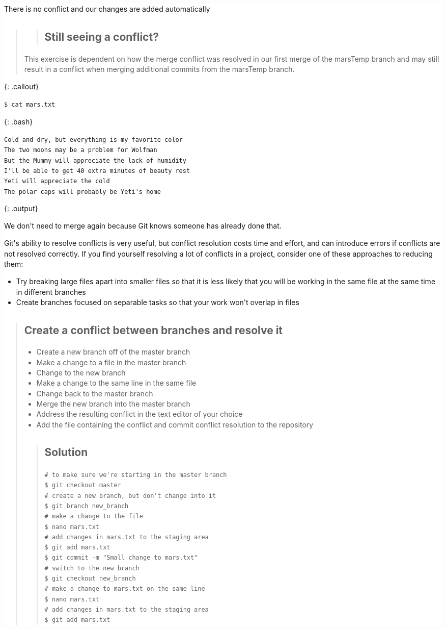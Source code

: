There is no conflict and our changes are added automatically

>> ## Still seeing a conflict?
>
> This exercise is dependent on how the merge conflict was resolved
> in our first merge of the marsTemp branch and may still result
> in a conflict when merging additional commits from the marsTemp branch.
>
>
{: .callout}


~~~
$ cat mars.txt
~~~
{: .bash}

~~~
Cold and dry, but everything is my favorite color
The two moons may be a problem for Wolfman
But the Mummy will appreciate the lack of humidity
I'll be able to get 40 extra minutes of beauty rest
Yeti will appreciate the cold
The polar caps will probably be Yeti's home
~~~
{: .output}

We don't need to merge again because Git knows someone has already done that.

Git's ability to resolve conflicts is very useful, but conflict resolution
costs time and effort, and can introduce errors if conflicts are not resolved
correctly. If you find yourself resolving a lot of conflicts in a project,
consider one of these approaches to reducing them:

- Try breaking large files apart into smaller files so that it is less
  likely that you will be working in the same file at the same time
  in different branches
- Create branches focused on separable tasks so that your work won't overlap in files

> ## Create a conflict between branches and resolve it
>
> - Create a new branch off of the master branch
> - Make a change to a file in the master branch
> - Change to the new branch
> - Make a change to the same line in the same file
> - Change back to the master branch
> - Merge the new branch into the master branch
> - Address the resulting conflict in the text editor of your choice
> - Add the file containing the conflict and commit conflict resolution to the repository
>
> > ## Solution
> >
> > ~~~
> > # to make sure we're starting in the master branch
> > $ git checkout master 
> > # create a new branch, but don't change into it
> > $ git branch new_branch 
> > # make a change to the file
> > $ nano mars.txt 
> > # add changes in mars.txt to the staging area
> > $ git add mars.txt 
> > $ git commit -m "Small change to mars.txt"
> > # switch to the new branch
> > $ git checkout new_branch 
> > # make a change to mars.txt on the same line
> > $ nano mars.txt 
> > # add changes in mars.txt to the staging area
> > $ git add mars.txt 
